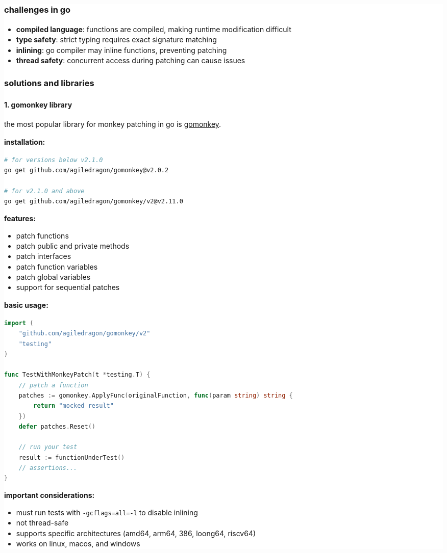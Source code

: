 ### challenges in go
- **compiled language**: functions are compiled, making runtime modification difficult
- **type safety**: strict typing requires exact signature matching
- **inlining**: go compiler may inline functions, preventing patching
- **thread safety**: concurrent access during patching can cause issues

### solutions and libraries

#### 1. gomonkey library

the most popular library for monkey patching in go is [gomonkey](https://github.com/agiledragon/gomonkey).

**installation:**
```bash
# for versions below v2.1.0
go get github.com/agiledragon/gomonkey@v2.0.2

# for v2.1.0 and above
go get github.com/agiledragon/gomonkey/v2@v2.11.0
```

**features:**
- patch functions
- patch public and private methods
- patch interfaces
- patch function variables
- patch global variables
- support for sequential patches

**basic usage:**
```go
import (
    "github.com/agiledragon/gomonkey/v2"
    "testing"
)

func TestWithMonkeyPatch(t *testing.T) {
    // patch a function
    patches := gomonkey.ApplyFunc(originalFunction, func(param string) string {
        return "mocked result"
    })
    defer patches.Reset()
    
    // run your test
    result := functionUnderTest()
    // assertions...
}
```

**important considerations:**
- must run tests with `-gcflags=all=-l` to disable inlining
- not thread-safe
- supports specific architectures (amd64, arm64, 386, loong64, riscv64)
- works on linux, macos, and windows
